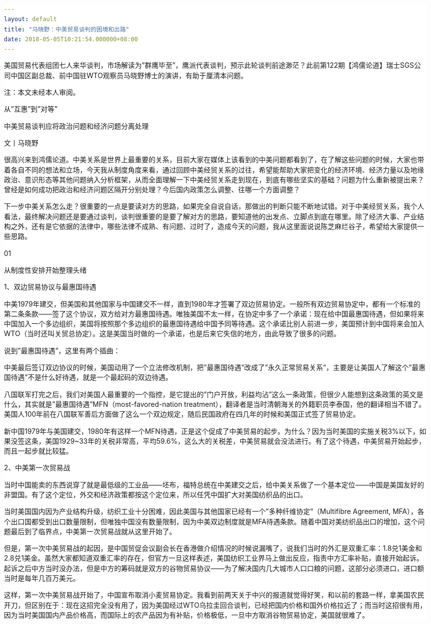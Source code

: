 ```yaml
---
layout: default
title: "马晓野：中美贸易谈判的困境和出路"
date: 2018-05-05T10:21:54.000000+08:00
---
```


美国贸易代表组团七人来华谈判，市场解读为”群鹰毕至”，鹰派代表谈判，预示此轮谈判前途渺茫？此前第122期【鸿儒论道】瑞士SGS公司中国区副总裁、前中国驻WTO观察员马晓野博士的演讲，有助于厘清本问题。

注：本文未经本人审阅。

从”互惠”到”对等”

中美贸易谈判应将政治问题和经济问题分离处理

文丨马晓野

很高兴来到鸿儒论道。中美关系是世界上最重要的关系，目前大家在媒体上该看到的中美问题都看到了，在了解这些问题的时候，大家也带着各自不同的想法和立场，今天我从制度角度来看，通过回顾中美经贸关系的过往，希望能帮助大家把变化的经济环境、经济力量以及地缘政治、意识形态等其他问题纳入分析框架，从而全面理解一下中美经贸关系走到现在，到底有哪些坚实的基础？问题为什么重新被提出来？曾经是如何成功把政治和经济问题区隔开分别处理？今后国内政策怎么调整、往哪一个方面调整？

下一步中美关系怎么走？很重要的一点是要读对方的思路，如果完全自说自话，那做出的判断只能不断地试错。对于中美经贸关系，我个人看法，最终解决问题还是要通过谈判，谈判很重要的是要了解对方的思路，要知道他的出发点、立脚点到底在哪里。除了经济大事、产业结构之外，还有是它依据的法律中，哪些法律不成熟、有问题、过时了，造成今天的问题，我从这里面说说陈芝麻烂谷子，希望给大家提供一些思路。

01


从制度性安排开始整理头绪

1、双边贸易协议与最惠国待遇

中美1979年建交，但美国和其他国家与中国建交不一样，直到1980年才签署了双边贸易协定。一般所有双边贸易协定中，都有一个标准的第二条条款——签了这个协议，双方给对方最惠国待遇。唯独美国不太一样，在协定中多了一个承诺：现在给中国最惠国待遇，但如果将来中国加入一个多边组织，美国将按照那个多边组织的最惠国待遇给中国予同等待遇。这个承诺比别人前进一步，美国预计到中国将来会加入WTO（当时还叫关贸总协定）。这是美国当时做的一个承诺，也是后来它失信的地方，由此导致了很多的问题。

说到”最惠国待遇”，这里有两个插曲：

中美最后签订双边协议的时候，美国动用了一个立法修改机制，把”最惠国待遇”改成了”永久正常贸易关系”，主要是让美国人了解这个”最惠国待遇”不是什么好待遇，就是一个最起码的双边待遇。

八国联军打完之后，我们对美国人最重要的一个指控，是它提出的”门户开放，利益均沾”这么一条政策，但很少人能想到这条政策的英文是什么，其实就是”最惠国待遇”MFN（most-favored-nation treatment），翻译者是当时清朝海关的外籍职员李泰国，他的翻译相当不错了。美国人100年前在八国联军善后方面做了这么一个双边规定，随后民国政府在四几年的时候和美国正式签了贸易协定。

新中国1979年与美国建交，1980年有这样一个MFN待遇，正是这个促成了中美贸易的起步。为什么？因为当时美国的实施关税3%以下，如果没签这条，美国1929~33年的关税非常高，平均59.6%，这么大的关税差，中美贸易就会没法进行。有了这个待遇，中美贸易开始起步，而且一起步就比较猛。

2、中美第一次贸易战

当时中国能卖的东西说穿了就是最低级的工业品——坯布，福特总统在中美建交之后，给中美关系做了一个基本定位——中国是美国友好的非盟国。有了这个定位，外交和经济政策都按这个定位来，所以任凭中国扩大对美国纺织品的出口。

当时美国国内因为产业结构升级，纺织工业十分困难，因此美国与其他国家已经有一个”多种纤维协定”（Multifibre Agreement, MFA），各个出口国都受到出口数量限制，但唯独中国没有数量限制，因为中美双边制度就是MFA待遇条款。随着中国对美纺织品出口的增加，这个问题最后到了临界点，中美第一次贸易战就从这里开始了。

但是，第一次中美贸易战的起因，是中国贸促会议副会长在香港做介绍情况的时候说漏嘴了，说我们当时的外汇是双重汇率：1.8兑1美金和2.8兑1美金。虽然大家都知道双重汇率的存在，但官方一旦这样表述，美国纺织工业界马上做出反应，指责中方汇率补贴，直接开始起诉。起诉之后中方当时没办法，但是中方的筹码就是双方的谷物贸易协议——为了解决国内几大城市人口口粮的问题，这部分必须进口，进口额当时是每年几百万美元。

这样，第一次中美贸易战开始了，中国宣布取消小麦贸易协定。我看到前两天关于中兴的报道就觉得好笑，和以前的套路一样，拿美国农民开刀，但区别在于：现在这招完全没有用了，因为美国经过WTO乌拉圭回合谈判，已经把国内价格和国外价格拉近了；而当时这招很有用，因为当时美国国内产品价格高，而国际上的农产品因为有补贴，价格极低，一旦中方取消谷物贸易协定，美国就很难了。
